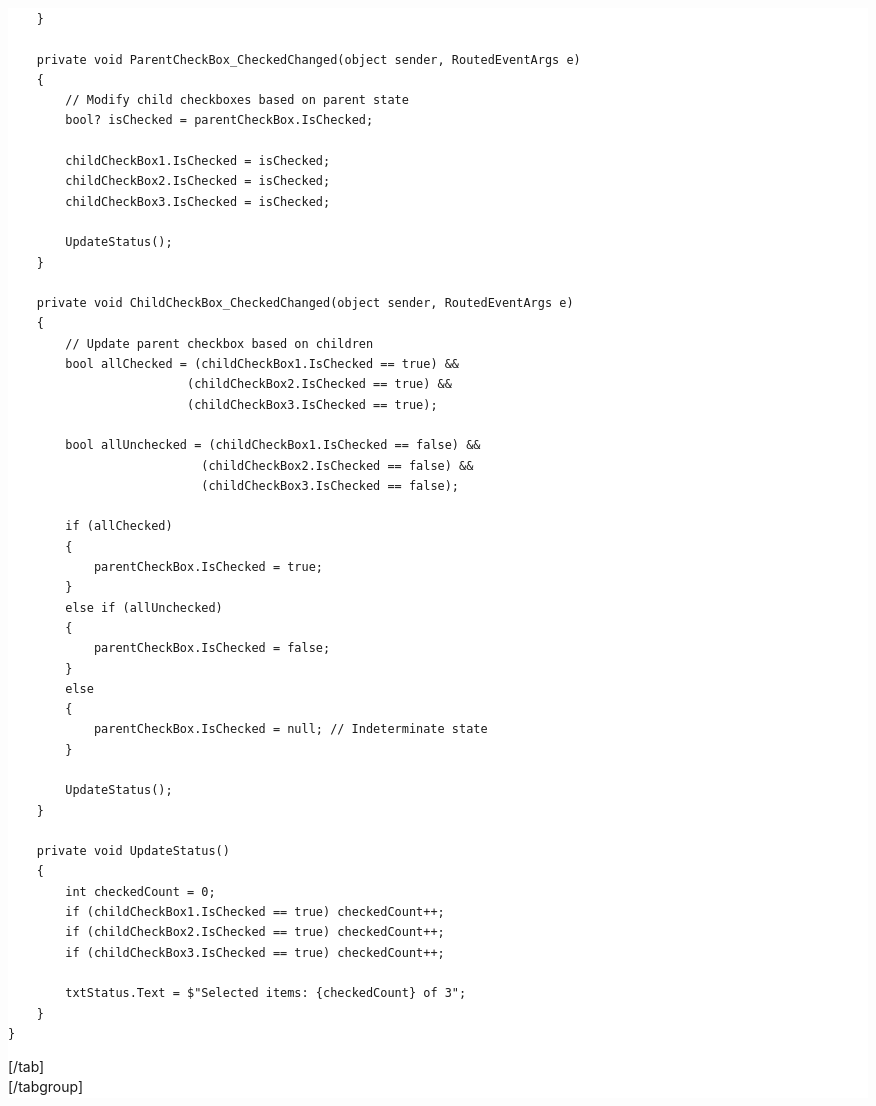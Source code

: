 ```
    }  

    private void ParentCheckBox_CheckedChanged(object sender, RoutedEventArgs e)  
    {  
        // Modify child checkboxes based on parent state
        bool? isChecked = parentCheckBox.IsChecked;
        
        childCheckBox1.IsChecked = isChecked;
        childCheckBox2.IsChecked = isChecked;
        childCheckBox3.IsChecked = isChecked;
        
        UpdateStatus();
    }  

    private void ChildCheckBox_CheckedChanged(object sender, RoutedEventArgs e)  
    {  
        // Update parent checkbox based on children
        bool allChecked = (childCheckBox1.IsChecked == true) && 
                         (childCheckBox2.IsChecked == true) && 
                         (childCheckBox3.IsChecked == true);
                         
        bool allUnchecked = (childCheckBox1.IsChecked == false) && 
                           (childCheckBox2.IsChecked == false) && 
                           (childCheckBox3.IsChecked == false);
        
        if (allChecked)
        {
            parentCheckBox.IsChecked = true;
        }
        else if (allUnchecked)
        {
            parentCheckBox.IsChecked = false;
        }
        else
        {
            parentCheckBox.IsChecked = null; // Indeterminate state
        }
        
        UpdateStatus();
    }
    
    private void UpdateStatus()
    {
        int checkedCount = 0;
        if (childCheckBox1.IsChecked == true) checkedCount++;
        if (childCheckBox2.IsChecked == true) checkedCount++;
        if (childCheckBox3.IsChecked == true) checkedCount++;
        
        txtStatus.Text = $"Selected items: {checkedCount} of 3";
    }
}  
```
[/tab]  
[/tabgroup]
